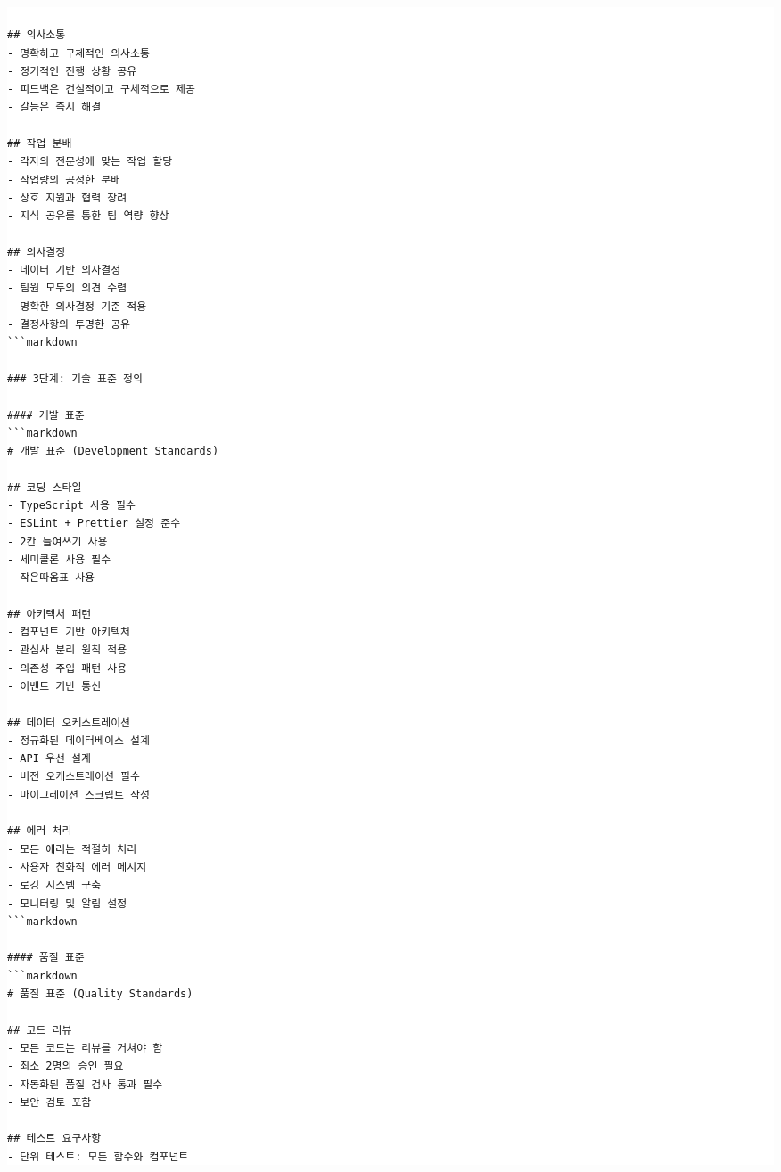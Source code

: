 ```mermaid

## 의사소통
- 명확하고 구체적인 의사소통
- 정기적인 진행 상황 공유
- 피드백은 건설적이고 구체적으로 제공
- 갈등은 즉시 해결

## 작업 분배
- 각자의 전문성에 맞는 작업 할당
- 작업량의 공정한 분배
- 상호 지원과 협력 장려
- 지식 공유를 통한 팀 역량 향상

## 의사결정
- 데이터 기반 의사결정
- 팀원 모두의 의견 수렴
- 명확한 의사결정 기준 적용
- 결정사항의 투명한 공유
```markdown

### 3단계: 기술 표준 정의

#### 개발 표준
```markdown
# 개발 표준 (Development Standards)

## 코딩 스타일
- TypeScript 사용 필수
- ESLint + Prettier 설정 준수
- 2칸 들여쓰기 사용
- 세미콜론 사용 필수
- 작은따옴표 사용

## 아키텍처 패턴
- 컴포넌트 기반 아키텍처
- 관심사 분리 원칙 적용
- 의존성 주입 패턴 사용
- 이벤트 기반 통신

## 데이터 오케스트레이션
- 정규화된 데이터베이스 설계
- API 우선 설계
- 버전 오케스트레이션 필수
- 마이그레이션 스크립트 작성

## 에러 처리
- 모든 에러는 적절히 처리
- 사용자 친화적 에러 메시지
- 로깅 시스템 구축
- 모니터링 및 알림 설정
```markdown

#### 품질 표준
```markdown
# 품질 표준 (Quality Standards)

## 코드 리뷰
- 모든 코드는 리뷰를 거쳐야 함
- 최소 2명의 승인 필요
- 자동화된 품질 검사 통과 필수
- 보안 검토 포함

## 테스트 요구사항
- 단위 테스트: 모든 함수와 컴포넌트
```